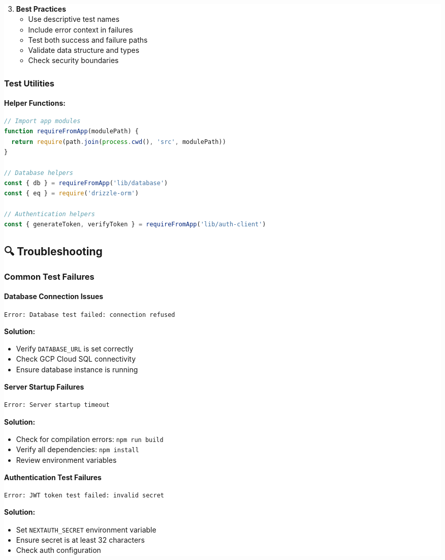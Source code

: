 3. **Best Practices**
   - Use descriptive test names
   - Include error context in failures
   - Test both success and failure paths
   - Validate data structure and types
   - Check security boundaries

### Test Utilities

**Helper Functions:**
```javascript
// Import app modules
function requireFromApp(modulePath) {
  return require(path.join(process.cwd(), 'src', modulePath))
}

// Database helpers
const { db } = requireFromApp('lib/database')
const { eq } = require('drizzle-orm')

// Authentication helpers
const { generateToken, verifyToken } = requireFromApp('lib/auth-client')
```

## 🔍 Troubleshooting

### Common Test Failures

**Database Connection Issues**
```
Error: Database test failed: connection refused
```
**Solution:** 
- Verify `DATABASE_URL` is set correctly
- Check GCP Cloud SQL connectivity
- Ensure database instance is running

**Server Startup Failures**
```
Error: Server startup timeout
```
**Solution:**
- Check for compilation errors: `npm run build`
- Verify all dependencies: `npm install`
- Review environment variables

**Authentication Test Failures**
```
Error: JWT token test failed: invalid secret
```
**Solution:**
- Set `NEXTAUTH_SECRET` environment variable
- Ensure secret is at least 32 characters
- Check auth configuration
